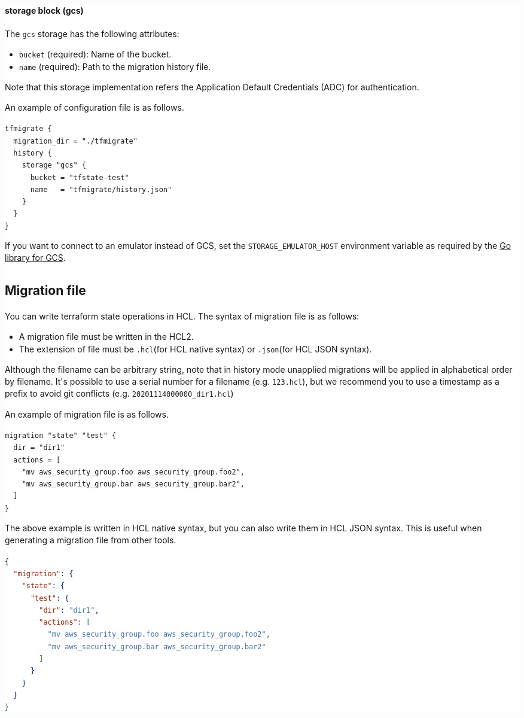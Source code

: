 #### storage block (gcs)

The `gcs` storage has the following attributes:

- `bucket` (required): Name of the bucket.
- `name` (required): Path to the migration history file.

Note that this storage implementation refers the Application Default Credentials (ADC) for authentication.

An example of configuration file is as follows.

```hcl
tfmigrate {
  migration_dir = "./tfmigrate"
  history {
    storage "gcs" {
      bucket = "tfstate-test"
      name   = "tfmigrate/history.json"
    }
  }
}
```

If you want to connect to an emulator instead of GCS, set the `STORAGE_EMULATOR_HOST` environment variable as required by the [Go library for GCS](https://pkg.go.dev/cloud.google.com/go/storage).

## Migration file

You can write terraform state operations in HCL. The syntax of migration file is as follows:

- A migration file must be written in the HCL2.
- The extension of file must be `.hcl`(for HCL native syntax) or `.json`(for HCL JSON syntax).

Although the filename can be arbitrary string, note that in history mode unapplied migrations will be applied in alphabetical order by filename. It's possible to use a serial number for a filename (e.g. `123.hcl`), but we recommend you to use a timestamp as a prefix to avoid git conflicts (e.g. `20201114000000_dir1.hcl`)

An example of migration file is as follows.

```hcl
migration "state" "test" {
  dir = "dir1"
  actions = [
    "mv aws_security_group.foo aws_security_group.foo2",
    "mv aws_security_group.bar aws_security_group.bar2",
  ]
}
```

The above example is written in HCL native syntax, but you can also write them in HCL JSON syntax.
This is useful when generating a migration file from other tools.

```json
{
  "migration": {
    "state": {
      "test": {
        "dir": "dir1",
        "actions": [
          "mv aws_security_group.foo aws_security_group.foo2",
          "mv aws_security_group.bar aws_security_group.bar2"
        ]
      }
    }
  }
}
```
